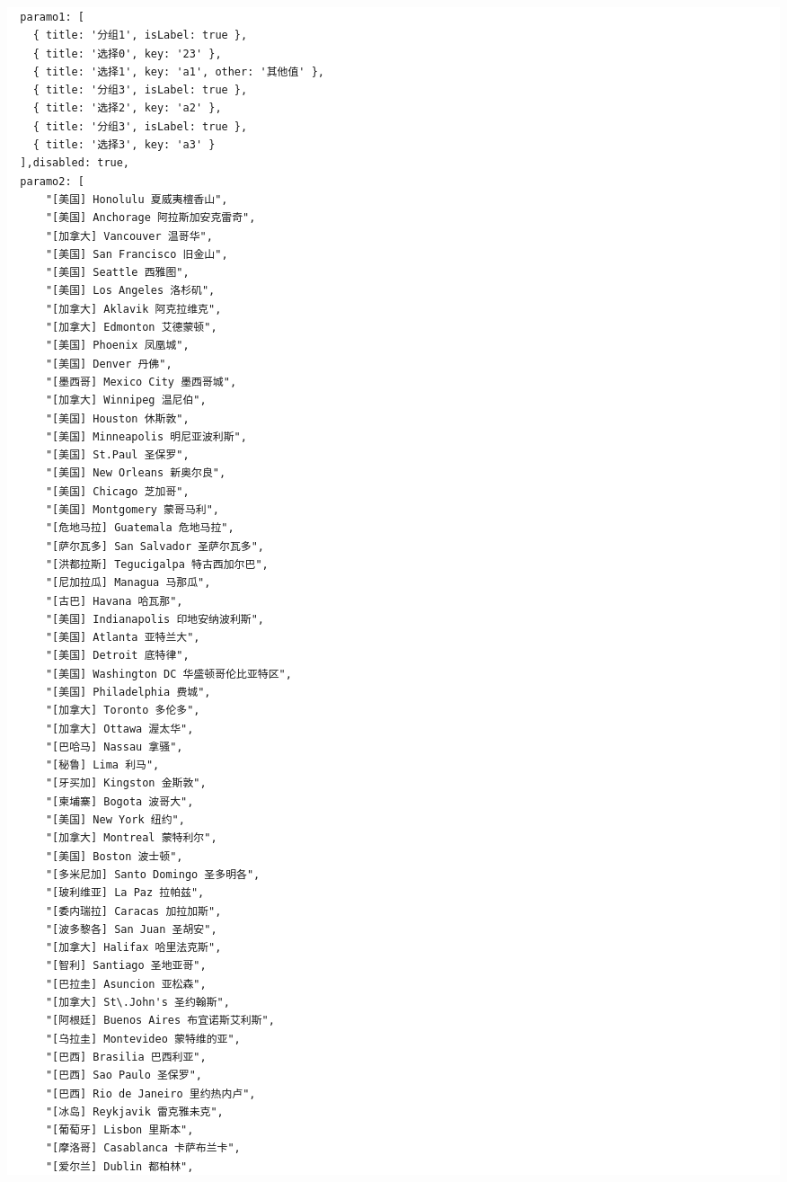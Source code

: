       paramo1: [
        { title: '分组1', isLabel: true },
        { title: '选择0', key: '23' },
        { title: '选择1', key: 'a1', other: '其他值' },
        { title: '分组3', isLabel: true },
        { title: '选择2', key: 'a2' },
        { title: '分组3', isLabel: true },
        { title: '选择3', key: 'a3' }
      ],disabled: true,
      paramo2: [
          "[美国] Honolulu 夏威夷檀香山",
          "[美国] Anchorage 阿拉斯加安克雷奇",
          "[加拿大] Vancouver 温哥华",
          "[美国] San Francisco 旧金山",
          "[美国] Seattle 西雅图",
          "[美国] Los Angeles 洛杉矶",
          "[加拿大] Aklavik 阿克拉维克",
          "[加拿大] Edmonton 艾德蒙顿",
          "[美国] Phoenix 凤凰城",
          "[美国] Denver 丹佛",
          "[墨西哥] Mexico City 墨西哥城",
          "[加拿大] Winnipeg 温尼伯",
          "[美国] Houston 休斯敦",
          "[美国] Minneapolis 明尼亚波利斯",
          "[美国] St.Paul 圣保罗",
          "[美国] New Orleans 新奥尔良",
          "[美国] Chicago 芝加哥",
          "[美国] Montgomery 蒙哥马利",
          "[危地马拉] Guatemala 危地马拉",
          "[萨尔瓦多] San Salvador 圣萨尔瓦多",
          "[洪都拉斯] Tegucigalpa 特古西加尔巴",
          "[尼加拉瓜] Managua 马那瓜",
          "[古巴] Havana 哈瓦那",
          "[美国] Indianapolis 印地安纳波利斯",
          "[美国] Atlanta 亚特兰大",
          "[美国] Detroit 底特律",
          "[美国] Washington DC 华盛顿哥伦比亚特区",
          "[美国] Philadelphia 费城",
          "[加拿大] Toronto 多伦多",
          "[加拿大] Ottawa 渥太华",
          "[巴哈马] Nassau 拿骚",
          "[秘鲁] Lima 利马",
          "[牙买加] Kingston 金斯敦",
          "[柬埔寨] Bogota 波哥大",
          "[美国] New York 纽约",
          "[加拿大] Montreal 蒙特利尔",
          "[美国] Boston 波士顿",
          "[多米尼加] Santo Domingo 圣多明各",
          "[玻利维亚] La Paz 拉帕兹",
          "[委内瑞拉] Caracas 加拉加斯",
          "[波多黎各] San Juan 圣胡安",
          "[加拿大] Halifax 哈里法克斯",
          "[智利] Santiago 圣地亚哥",
          "[巴拉圭] Asuncion 亚松森",
          "[加拿大] St\.John's 圣约翰斯",
          "[阿根廷] Buenos Aires 布宜诺斯艾利斯",
          "[乌拉圭] Montevideo 蒙特维的亚",
          "[巴西] Brasilia 巴西利亚",
          "[巴西] Sao Paulo 圣保罗",
          "[巴西] Rio de Janeiro 里约热内卢",
          "[冰岛] Reykjavik 雷克雅未克",
          "[葡萄牙] Lisbon 里斯本",
          "[摩洛哥] Casablanca 卡萨布兰卡",
          "[爱尔兰] Dublin 都柏林",